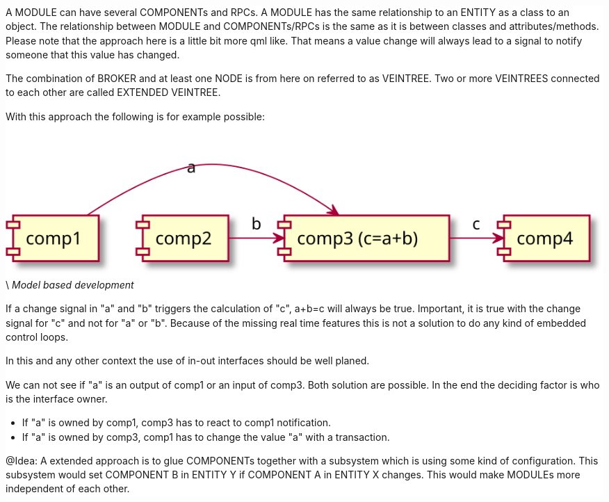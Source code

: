 A MODULE can have several COMPONENTs and RPCs. A MODULE has the same relationship to an ENTITY as a class to an object. The relationship between MODULE and COMPONENTs/RPCs is the same as it is between classes and attributes/methods.
Please note that the approach here is a little bit more qml like. That means a value change will always lead to a signal to notify someone that this value has changed.

The combination of BROKER and at least one NODE is from here on referred to as VEINTREE.
Two or more VEINTREES connected to each other are called EXTENDED VEINTREE. 


With this approach the following is for example possible:

<div hidden>
@startuml ModelBased

[comp1] as c1 
[comp2] as c2
[comp3 (c=a+b)] as c3
[comp4] as c4

c1 -r-> c3 : "a"
c2 -r-> c3 : "b"
c3 -r-> c4 : "c"

@enduml
</div>


![image](plantuml/ModelBased.svg) \\
*Model based development*

If a change signal in "a" and "b" triggers the calculation of "c", a+b=c will always be true.
Important, it is true with the change signal for "c" and not for "a" or "b". Because of the missing real time 
features this is not a solution to do any kind of embedded control loops.

In this and any other context the use of in-out interfaces should be well planed.

We can not see if "a" is an output of comp1 or an input of comp3. Both solution are possible.
In the end the deciding factor is who is the interface owner.

- If "a" is owned by comp1, comp3 has to react to comp1 notification. 
- If "a" is owned by comp3, comp1 has to change the value "a" with a transaction.


@Idea: A extended approach is to glue COMPONENTs together with a subsystem which is using some kind of configuration. This subsystem would set COMPONENT B in ENTITY Y if COMPONENT A in ENTITY X changes. This 
would make MODULEs more independent of each other.
